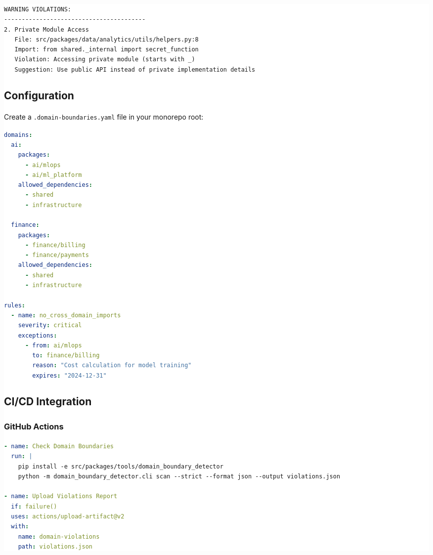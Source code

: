 ```
WARNING VIOLATIONS:
----------------------------------------
2. Private Module Access
   File: src/packages/data/analytics/utils/helpers.py:8
   Import: from shared._internal import secret_function
   Violation: Accessing private module (starts with _)
   Suggestion: Use public API instead of private implementation details
```

## Configuration

Create a `.domain-boundaries.yaml` file in your monorepo root:

```yaml
domains:
  ai:
    packages:
      - ai/mlops
      - ai/ml_platform
    allowed_dependencies:
      - shared
      - infrastructure
      
  finance:
    packages:
      - finance/billing
      - finance/payments
    allowed_dependencies:
      - shared
      - infrastructure

rules:
  - name: no_cross_domain_imports
    severity: critical
    exceptions:
      - from: ai/mlops
        to: finance/billing
        reason: "Cost calculation for model training"
        expires: "2024-12-31"
```

## CI/CD Integration

### GitHub Actions

```yaml
- name: Check Domain Boundaries
  run: |
    pip install -e src/packages/tools/domain_boundary_detector
    python -m domain_boundary_detector.cli scan --strict --format json --output violations.json
  
- name: Upload Violations Report
  if: failure()
  uses: actions/upload-artifact@v2
  with:
    name: domain-violations
    path: violations.json
```
